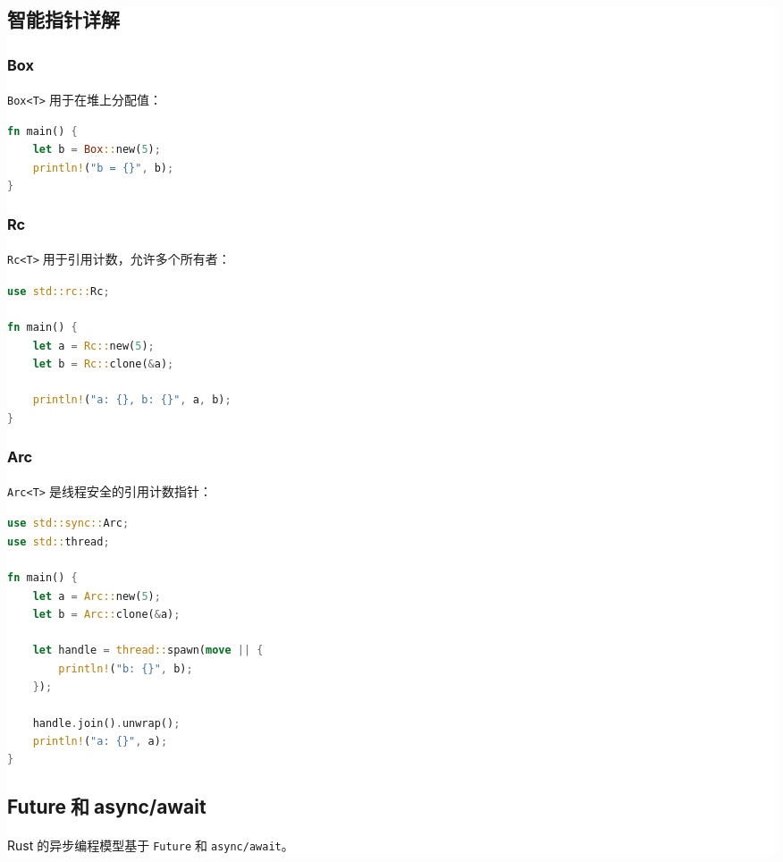 ## 智能指针详解

### Box<T>

`Box<T>` 用于在堆上分配值：

```rust
fn main() {
    let b = Box::new(5);
    println!("b = {}", b);
}
```

### Rc<T>

`Rc<T>` 用于引用计数，允许多个所有者：

```rust
use std::rc::Rc;

fn main() {
    let a = Rc::new(5);
    let b = Rc::clone(&a);

    println!("a: {}, b: {}", a, b);
}
```

### Arc<T>

`Arc<T>` 是线程安全的引用计数指针：

```rust
use std::sync::Arc;
use std::thread;

fn main() {
    let a = Arc::new(5);
    let b = Arc::clone(&a);

    let handle = thread::spawn(move || {
        println!("b: {}", b);
    });

    handle.join().unwrap();
    println!("a: {}", a);
}
```

## Future 和 async/await

Rust 的异步编程模型基于 `Future` 和 `async/await`。
